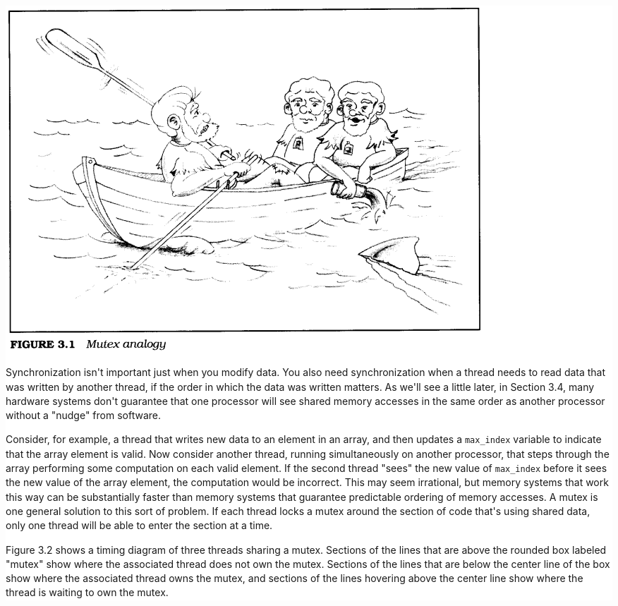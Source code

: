 ![**FIGURE 3.1** Mutex analogy](./img/fig3.1.png)
</div>

Synchronization isn't important just when you modify data. You also need synchronization when a thread needs to read data that was written by another thread, if the order in which the data was written matters. As we'll see a little later, in Section 3.4, many hardware systems don't guarantee that one processor will see shared memory accesses in the same order as another processor without a "nudge" from software.

Consider, for example, a thread that writes new data to an element in an array, and then updates a `max_index` variable to indicate that the array element is valid. Now consider another thread, running simultaneously on another processor, that steps through the array performing some computation on each valid element. If the second thread "sees" the new value of `max_index` before it sees the new value of the array element, the computation would be incorrect. This may seem irrational, but memory systems that work this way can be substantially faster than memory systems that guarantee predictable ordering of memory accesses. A mutex is one general solution to this sort of problem. If each thread locks a mutex around the section of code that's using shared data, only one thread will be able to enter the section at a time.

Figure 3.2 shows a timing diagram of three threads sharing a mutex. Sections of the lines that are above the rounded box labeled "mutex" show where the associated thread does not own the mutex. Sections of the lines that are below the center line of the box show where the associated thread owns the mutex, and sections of the lines hovering above the center line show where the thread is waiting to own the mutex.

<div align="center">